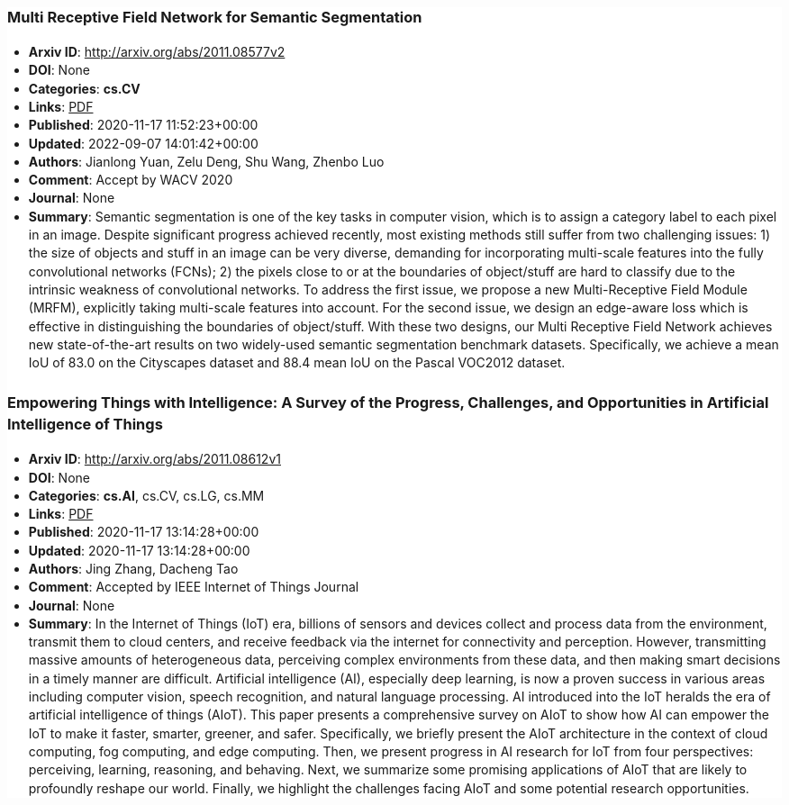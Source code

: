 

### Multi Receptive Field Network for Semantic Segmentation
- **Arxiv ID**: http://arxiv.org/abs/2011.08577v2
- **DOI**: None
- **Categories**: **cs.CV**
- **Links**: [PDF](http://arxiv.org/pdf/2011.08577v2)
- **Published**: 2020-11-17 11:52:23+00:00
- **Updated**: 2022-09-07 14:01:42+00:00
- **Authors**: Jianlong Yuan, Zelu Deng, Shu Wang, Zhenbo Luo
- **Comment**: Accept by WACV 2020
- **Journal**: None
- **Summary**: Semantic segmentation is one of the key tasks in computer vision, which is to assign a category label to each pixel in an image. Despite significant progress achieved recently, most existing methods still suffer from two challenging issues: 1) the size of objects and stuff in an image can be very diverse, demanding for incorporating multi-scale features into the fully convolutional networks (FCNs); 2) the pixels close to or at the boundaries of object/stuff are hard to classify due to the intrinsic weakness of convolutional networks. To address the first issue, we propose a new Multi-Receptive Field Module (MRFM), explicitly taking multi-scale features into account. For the second issue, we design an edge-aware loss which is effective in distinguishing the boundaries of object/stuff. With these two designs, our Multi Receptive Field Network achieves new state-of-the-art results on two widely-used semantic segmentation benchmark datasets. Specifically, we achieve a mean IoU of 83.0 on the Cityscapes dataset and 88.4 mean IoU on the Pascal VOC2012 dataset.



### Empowering Things with Intelligence: A Survey of the Progress, Challenges, and Opportunities in Artificial Intelligence of Things
- **Arxiv ID**: http://arxiv.org/abs/2011.08612v1
- **DOI**: None
- **Categories**: **cs.AI**, cs.CV, cs.LG, cs.MM
- **Links**: [PDF](http://arxiv.org/pdf/2011.08612v1)
- **Published**: 2020-11-17 13:14:28+00:00
- **Updated**: 2020-11-17 13:14:28+00:00
- **Authors**: Jing Zhang, Dacheng Tao
- **Comment**: Accepted by IEEE Internet of Things Journal
- **Journal**: None
- **Summary**: In the Internet of Things (IoT) era, billions of sensors and devices collect and process data from the environment, transmit them to cloud centers, and receive feedback via the internet for connectivity and perception. However, transmitting massive amounts of heterogeneous data, perceiving complex environments from these data, and then making smart decisions in a timely manner are difficult. Artificial intelligence (AI), especially deep learning, is now a proven success in various areas including computer vision, speech recognition, and natural language processing. AI introduced into the IoT heralds the era of artificial intelligence of things (AIoT). This paper presents a comprehensive survey on AIoT to show how AI can empower the IoT to make it faster, smarter, greener, and safer. Specifically, we briefly present the AIoT architecture in the context of cloud computing, fog computing, and edge computing. Then, we present progress in AI research for IoT from four perspectives: perceiving, learning, reasoning, and behaving. Next, we summarize some promising applications of AIoT that are likely to profoundly reshape our world. Finally, we highlight the challenges facing AIoT and some potential research opportunities.
